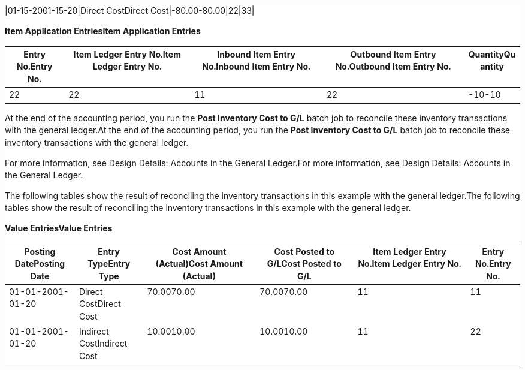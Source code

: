 |<span data-ttu-id="8d428-184">01-15-20</span><span class="sxs-lookup"><span data-stu-id="8d428-184">01-15-20</span></span>|<span data-ttu-id="8d428-185">Direct Cost</span><span class="sxs-lookup"><span data-stu-id="8d428-185">Direct Cost</span></span>|<span data-ttu-id="8d428-186">-80.00</span><span class="sxs-lookup"><span data-stu-id="8d428-186">-80.00</span></span>|<span data-ttu-id="8d428-187">2</span><span class="sxs-lookup"><span data-stu-id="8d428-187">2</span></span>|<span data-ttu-id="8d428-188">3</span><span class="sxs-lookup"><span data-stu-id="8d428-188">3</span></span>|  

 <span data-ttu-id="8d428-189">**Item Application Entries**</span><span class="sxs-lookup"><span data-stu-id="8d428-189">**Item Application Entries**</span></span>  

|<span data-ttu-id="8d428-190">Entry No.</span><span class="sxs-lookup"><span data-stu-id="8d428-190">Entry No.</span></span>|<span data-ttu-id="8d428-191">Item Ledger Entry No.</span><span class="sxs-lookup"><span data-stu-id="8d428-191">Item Ledger Entry No.</span></span>|<span data-ttu-id="8d428-192">Inbound Item Entry No.</span><span class="sxs-lookup"><span data-stu-id="8d428-192">Inbound Item Entry No.</span></span>|<span data-ttu-id="8d428-193">Outbound Item Entry No.</span><span class="sxs-lookup"><span data-stu-id="8d428-193">Outbound Item Entry No.</span></span>|<span data-ttu-id="8d428-194">Quantity</span><span class="sxs-lookup"><span data-stu-id="8d428-194">Quantity</span></span>|  
|---------------|---------------------------|----------------------------|-----------------------------|--------------|  
|<span data-ttu-id="8d428-195">2</span><span class="sxs-lookup"><span data-stu-id="8d428-195">2</span></span>|<span data-ttu-id="8d428-196">2</span><span class="sxs-lookup"><span data-stu-id="8d428-196">2</span></span>|<span data-ttu-id="8d428-197">1</span><span class="sxs-lookup"><span data-stu-id="8d428-197">1</span></span>|<span data-ttu-id="8d428-198">2</span><span class="sxs-lookup"><span data-stu-id="8d428-198">2</span></span>|<span data-ttu-id="8d428-199">-10</span><span class="sxs-lookup"><span data-stu-id="8d428-199">-10</span></span>|  

 <span data-ttu-id="8d428-200">At the end of the accounting period, you run the **Post Inventory Cost to G/L** batch job to reconcile these inventory transactions with the general ledger.</span><span class="sxs-lookup"><span data-stu-id="8d428-200">At the end of the accounting period, you run the **Post Inventory Cost to G/L** batch job to reconcile these inventory transactions with the general ledger.</span></span>  

 <span data-ttu-id="8d428-201">For more information, see [Design Details: Accounts in the General Ledger](design-details-accounts-in-the-general-ledger.md).</span><span class="sxs-lookup"><span data-stu-id="8d428-201">For more information, see [Design Details: Accounts in the General Ledger](design-details-accounts-in-the-general-ledger.md).</span></span>  

 <span data-ttu-id="8d428-202">The following tables show the result of reconciling the inventory transactions in this example with the general ledger.</span><span class="sxs-lookup"><span data-stu-id="8d428-202">The following tables show the result of reconciling the inventory transactions in this example with the general ledger.</span></span>  

 <span data-ttu-id="8d428-203">**Value Entries**</span><span class="sxs-lookup"><span data-stu-id="8d428-203">**Value Entries**</span></span>  

|<span data-ttu-id="8d428-204">Posting Date</span><span class="sxs-lookup"><span data-stu-id="8d428-204">Posting Date</span></span>|<span data-ttu-id="8d428-205">Entry Type</span><span class="sxs-lookup"><span data-stu-id="8d428-205">Entry Type</span></span>|<span data-ttu-id="8d428-206">Cost Amount (Actual)</span><span class="sxs-lookup"><span data-stu-id="8d428-206">Cost Amount (Actual)</span></span>|<span data-ttu-id="8d428-207">Cost Posted to G/L</span><span class="sxs-lookup"><span data-stu-id="8d428-207">Cost Posted to G/L</span></span>|<span data-ttu-id="8d428-208">Item Ledger Entry No.</span><span class="sxs-lookup"><span data-stu-id="8d428-208">Item Ledger Entry No.</span></span>|<span data-ttu-id="8d428-209">Entry No.</span><span class="sxs-lookup"><span data-stu-id="8d428-209">Entry No.</span></span>|  
|------------------|----------------|----------------------------|-------------------------|---------------------------|---------------|  
|<span data-ttu-id="8d428-210">01-01-20</span><span class="sxs-lookup"><span data-stu-id="8d428-210">01-01-20</span></span>|<span data-ttu-id="8d428-211">Direct Cost</span><span class="sxs-lookup"><span data-stu-id="8d428-211">Direct Cost</span></span>|<span data-ttu-id="8d428-212">70.00</span><span class="sxs-lookup"><span data-stu-id="8d428-212">70.00</span></span>|<span data-ttu-id="8d428-213">70.00</span><span class="sxs-lookup"><span data-stu-id="8d428-213">70.00</span></span>|<span data-ttu-id="8d428-214">1</span><span class="sxs-lookup"><span data-stu-id="8d428-214">1</span></span>|<span data-ttu-id="8d428-215">1</span><span class="sxs-lookup"><span data-stu-id="8d428-215">1</span></span>|  
|<span data-ttu-id="8d428-216">01-01-20</span><span class="sxs-lookup"><span data-stu-id="8d428-216">01-01-20</span></span>|<span data-ttu-id="8d428-217">Indirect Cost</span><span class="sxs-lookup"><span data-stu-id="8d428-217">Indirect Cost</span></span>|<span data-ttu-id="8d428-218">10.00</span><span class="sxs-lookup"><span data-stu-id="8d428-218">10.00</span></span>|<span data-ttu-id="8d428-219">10.00</span><span class="sxs-lookup"><span data-stu-id="8d428-219">10.00</span></span>|<span data-ttu-id="8d428-220">1</span><span class="sxs-lookup"><span data-stu-id="8d428-220">1</span></span>|<span data-ttu-id="8d428-221">2</span><span class="sxs-lookup"><span data-stu-id="8d428-221">2</span></span>|  